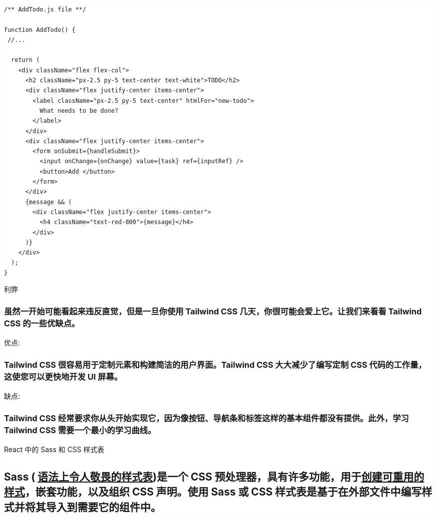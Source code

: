 ```
/** AddTodo.js file **/

function AddTodo() {
 //...

  return (
    <div className="flex flex-col">
      <h2 className="px-2.5 py-5 text-center text-white">TODO</h2>
      <div className="flex justify-center items-center">
        <label className="px-2.5 py-5 text-center" htmlFor="new-todo">
          What needs to be done?
        </label>
      </div>
      <div className="flex justify-center items-center">
        <form onSubmit={handleSubmit}>
          <input onChange={onChange} value={task} ref={inputRef} />
          <button>Add </button>
        </form>
      </div>
      {message && (
        <div className="flex justify-center items-center">
          <h4 className="text-red-800">{message}</h4>
        </div>
      )}
    </div>
  );
}

```

利弊

### 虽然一开始可能看起来违反直觉，但是一旦你使用 Tailwind CSS 几天，你很可能会爱上它。让我们来看看 Tailwind CSS 的一些优缺点。

优点:

### Tailwind CSS 很容易用于定制元素和构建简洁的用户界面。Tailwind CSS 大大减少了编写定制 CSS 代码的工作量，这使您可以更快地开发 UI 屏幕。

缺点:

### Tailwind CSS 经常要求你从头开始实现它，因为像按钮、导航条和标签这样的基本组件都没有提供。此外，学习 Tailwind CSS 需要一个最小的学习曲线。

React 中的 Sass 和 CSS 样式表

## Sass ( [语法上令人敬畏的样式表](https://blog.logrocket.com/a-beginners-guide-to-programming-for-css-with-sass/))是一个 CSS 预处理器，具有许多功能，用于[创建可重用的样式](https://blog.logrocket.com/how-to-write-reusable-css-with-sass/)，嵌套功能，以及组织 CSS 声明。使用 Sass 或 CSS 样式表是基于在外部文件中编写样式并将其导入到需要它的组件中。
